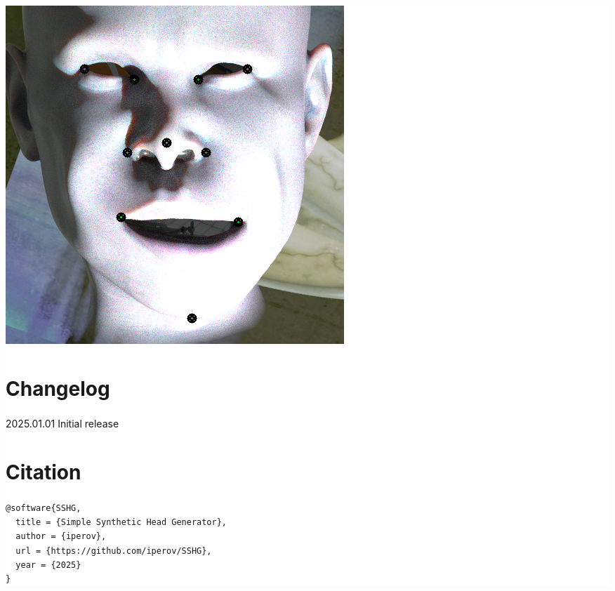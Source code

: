 ![Picture](https://github.com/iperov/SSHG/blob/master/doc/type_examples/JSON_lmrks.png)

# Changelog

2025.01.01 Initial release

# Citation

```
@software{SSHG,
  title = {Simple Synthetic Head Generator},
  author = {iperov},  
  url = {https://github.com/iperov/SSHG},  
  year = {2025}
}
```